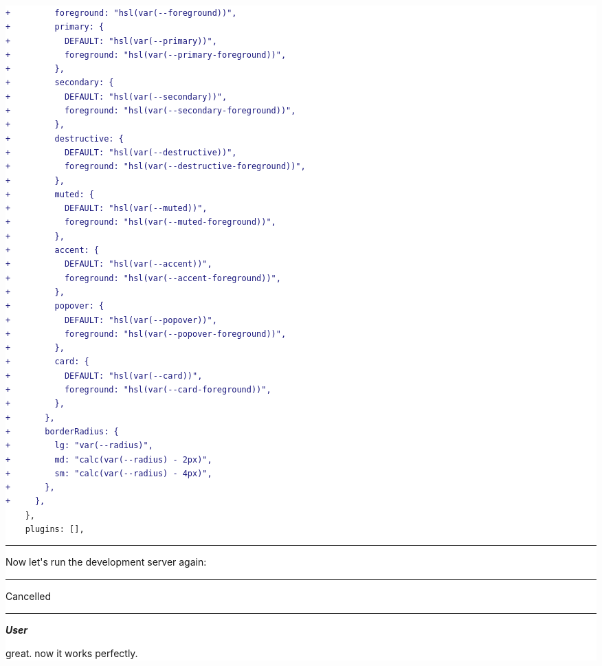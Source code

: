 ```diff
+         foreground: "hsl(var(--foreground))",
+         primary: {
+           DEFAULT: "hsl(var(--primary))",
+           foreground: "hsl(var(--primary-foreground))",
+         },
+         secondary: {
+           DEFAULT: "hsl(var(--secondary))",
+           foreground: "hsl(var(--secondary-foreground))",
+         },
+         destructive: {
+           DEFAULT: "hsl(var(--destructive))",
+           foreground: "hsl(var(--destructive-foreground))",
+         },
+         muted: {
+           DEFAULT: "hsl(var(--muted))",
+           foreground: "hsl(var(--muted-foreground))",
+         },
+         accent: {
+           DEFAULT: "hsl(var(--accent))",
+           foreground: "hsl(var(--accent-foreground))",
+         },
+         popover: {
+           DEFAULT: "hsl(var(--popover))",
+           foreground: "hsl(var(--popover-foreground))",
+         },
+         card: {
+           DEFAULT: "hsl(var(--card))",
+           foreground: "hsl(var(--card-foreground))",
+         },
+       },
+       borderRadius: {
+         lg: "var(--radius)",
+         md: "calc(var(--radius) - 2px)",
+         sm: "calc(var(--radius) - 4px)",
+       },
+     },
    },
    plugins: [],
```

---

Now let's run the development server again:

---

Cancelled

---

_**User**_

great. now it works perfectly.
